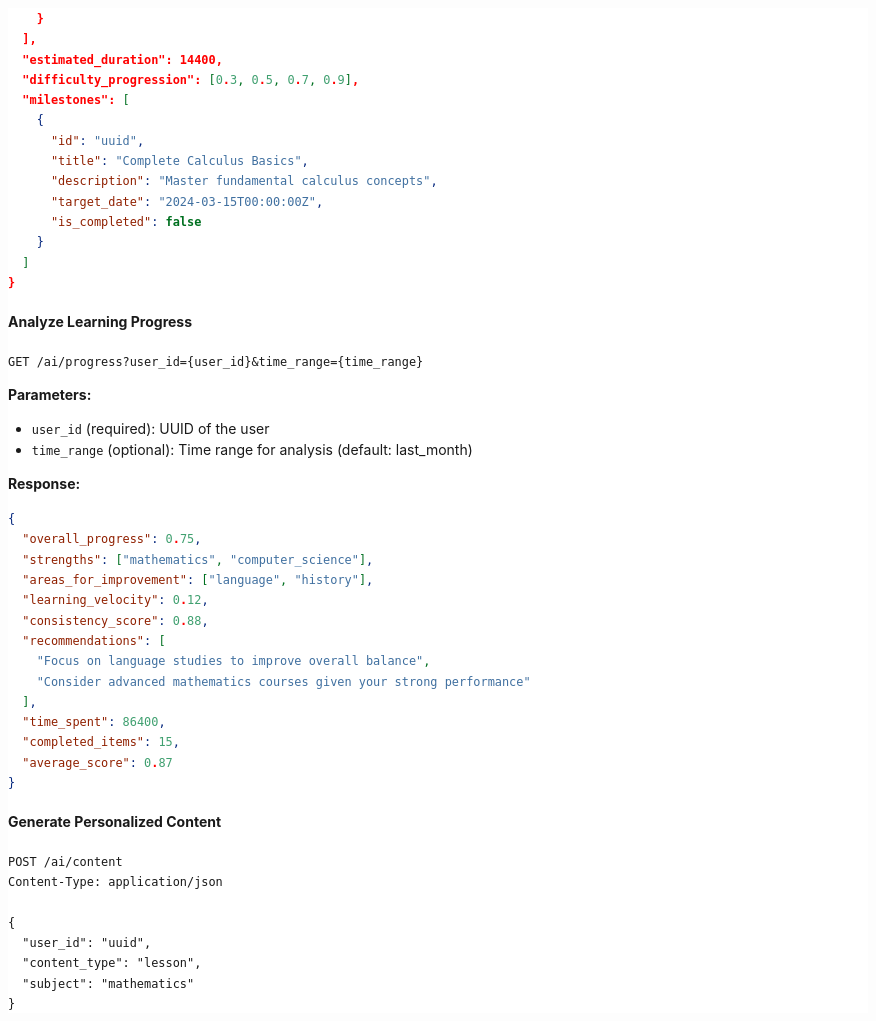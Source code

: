 ```json
    }
  ],
  "estimated_duration": 14400,
  "difficulty_progression": [0.3, 0.5, 0.7, 0.9],
  "milestones": [
    {
      "id": "uuid",
      "title": "Complete Calculus Basics",
      "description": "Master fundamental calculus concepts",
      "target_date": "2024-03-15T00:00:00Z",
      "is_completed": false
    }
  ]
}
```

#### Analyze Learning Progress

```http
GET /ai/progress?user_id={user_id}&time_range={time_range}
```

**Parameters:**
- `user_id` (required): UUID of the user
- `time_range` (optional): Time range for analysis (default: last_month)

**Response:**
```json
{
  "overall_progress": 0.75,
  "strengths": ["mathematics", "computer_science"],
  "areas_for_improvement": ["language", "history"],
  "learning_velocity": 0.12,
  "consistency_score": 0.88,
  "recommendations": [
    "Focus on language studies to improve overall balance",
    "Consider advanced mathematics courses given your strong performance"
  ],
  "time_spent": 86400,
  "completed_items": 15,
  "average_score": 0.87
}
```

#### Generate Personalized Content

```http
POST /ai/content
Content-Type: application/json

{
  "user_id": "uuid",
  "content_type": "lesson",
  "subject": "mathematics"
}
```
